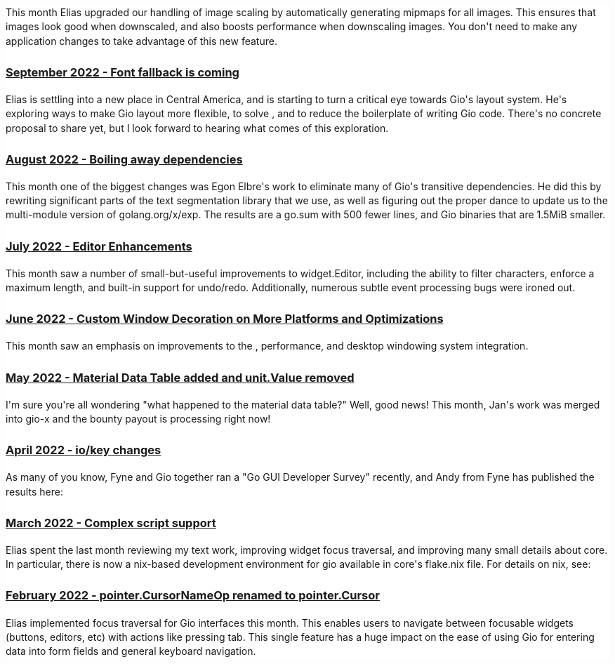 This month Elias upgraded our handling of image scaling by automatically generating mipmaps for all images. This ensures that images look good when downscaled, and also boosts performance when downscaling images. You don't need to make any application changes to take advantage of this new feature.

### [September 2022 - Font fallback is coming](/news/2022-09)

Elias is settling into a new place in Central America, and is starting to turn a critical eye towards Gio's layout system. He's exploring ways to make Gio layout more flexible, to solve , and to reduce the boilerplate of writing Gio code. There's no concrete proposal to share yet, but I look forward to hearing what comes of this exploration.

### [August 2022 - Boiling away dependencies](/news/2022-08)

This month one of the biggest changes was Egon Elbre's work to eliminate many of Gio's transitive dependencies. He did this by rewriting significant parts of the text segmentation library that we use, as well as figuring out the proper dance to update us to the multi-module version of golang.org/x/exp. The results are a go.sum with 500 fewer lines, and Gio binaries that are 1.5MiB smaller.

### [July 2022 - Editor Enhancements](/news/2022-07)

This month saw a number of small-but-useful improvements to widget.Editor, including the ability to filter characters, enforce a maximum length, and built-in support for undo/redo. Additionally, numerous subtle event processing bugs were ironed out.

### [June 2022 - Custom Window Decoration on More Platforms and Optimizations](/news/2022-06)

This month saw an emphasis on improvements to the , performance, and desktop windowing system integration.

### [May 2022 - Material Data Table added and unit.Value removed](/news/2022-05)

I'm sure you're all wondering "what happened to the material data table?" Well, good news! This month, Jan's work was merged into gio-x and the bounty payout is processing right now!

### [April 2022 - io/key changes](/news/2022-04)

As many of you know, Fyne and Gio together ran a "Go GUI Developer Survey" recently, and Andy from Fyne has published the results here:

### [March 2022 - Complex script support](/news/2022-03)

Elias spent the last month reviewing my text work, improving widget focus traversal, and improving many small details about core. In particular, there is now a nix-based development environment for gio available in core's flake.nix file. For details on nix, see:

### [February 2022 - pointer.CursorNameOp renamed to pointer.Cursor](/news/2022-02)

Elias implemented focus traversal for Gio interfaces this month. This enables users to navigate between focusable widgets (buttons, editors, etc) with actions like pressing tab. This single feature has a huge impact on the ease of using Gio for entering data into form fields and general keyboard navigation.